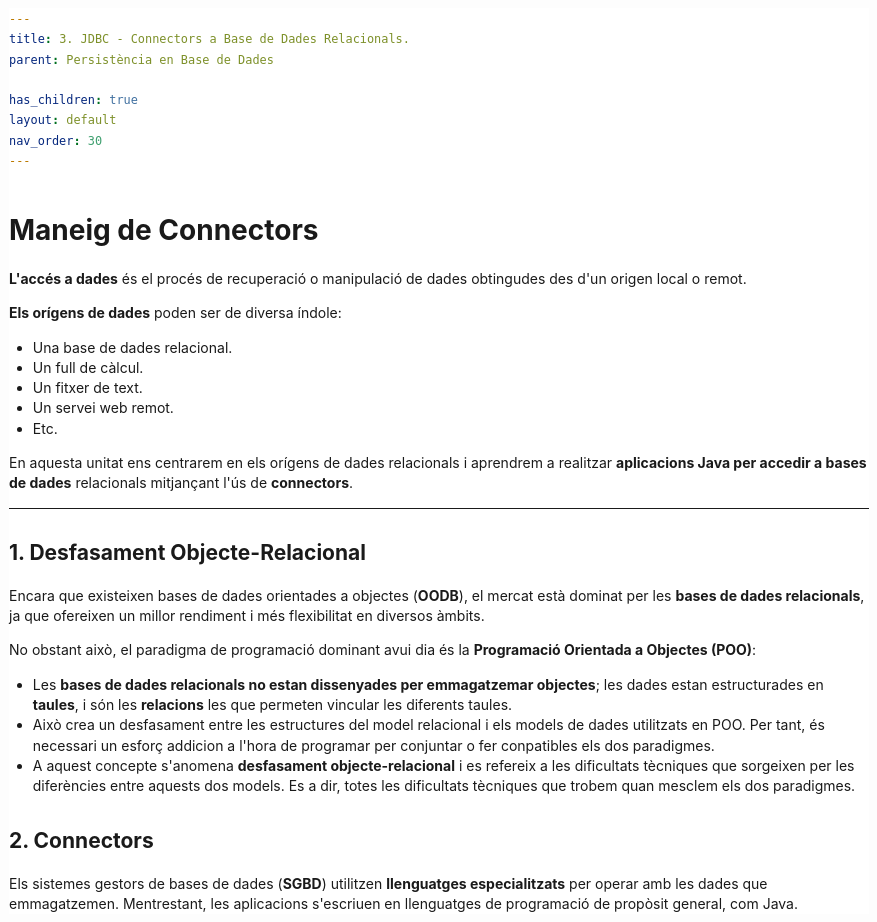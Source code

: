 ```yaml
---
title: 3. JDBC - Connectors a Base de Dades Relacionals. 
parent: Persistència en Base de Dades

has_children: true
layout: default
nav_order: 30
---
```



# Maneig de Connectors

**L'accés a dades** és el procés de recuperació o manipulació de dades obtingudes des d'un origen local o remot.

**Els orígens de dades** poden ser de diversa índole:
- Una base de dades relacional.
- Un full de càlcul.
- Un fitxer de text.
- Un servei web remot.
- Etc.

En aquesta unitat ens centrarem en els orígens de dades relacionals i aprendrem a realitzar **aplicacions Java per accedir a bases de dades** relacionals mitjançant l'ús de **connectors**.

---

## 1. Desfasament Objecte-Relacional

Encara que existeixen bases de dades orientades a objectes (**OODB**), el mercat està dominat per les **bases de dades relacionals**, ja que ofereixen un millor rendiment i més flexibilitat en diversos àmbits.

No obstant això, el paradigma de programació dominant avui dia és la **Programació Orientada a Objectes (POO)**:
- Les **bases de dades relacionals no estan dissenyades per emmagatzemar objectes**; les dades estan estructurades en **taules**, i són les **relacions** les que permeten vincular les diferents taules.
- Això crea un desfasament entre les estructures del model relacional i els models de dades utilitzats en POO. Per tant, és necessari un esforç addicion a l'hora de programar per conjuntar o fer conpatibles els dos paradigmes.
- A aquest concepte s'anomena **desfasament objecte-relacional** i es refereix a les dificultats tècniques que sorgeixen per les diferències entre aquests dos models.  Es a dir, totes les dificultats tècniques que trobem quan mesclem els dos paradigmes.

## 2. Connectors

Els sistemes gestors de bases de dades (**SGBD**) utilitzen **llenguatges especialitzats** per operar amb les dades que emmagatzemen. Mentrestant, les aplicacions s'escriuen en llenguatges de programació de propòsit general, com Java.
